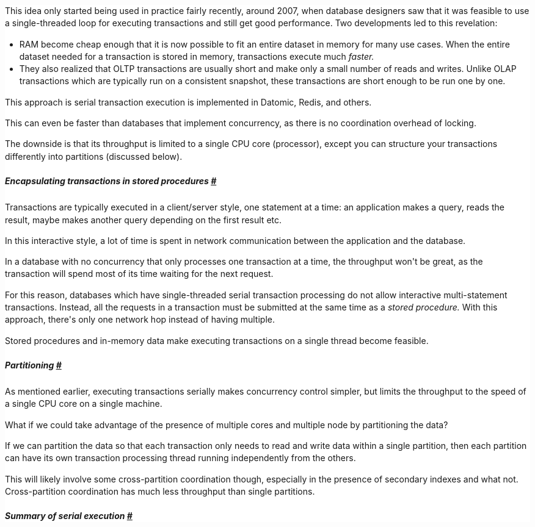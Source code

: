 This idea only started being used in practice fairly recently, around 2007, when database designers saw that it was feasible to use a single-threaded loop for executing transactions and still get good performance. Two developments led to this revelation:

- RAM become cheap enough that it is now possible to fit an entire dataset in memory for many use cases. When the entire dataset needed for a transaction is stored in memory, transactions execute much *faster.*
- They also realized that OLTP transactions are usually short and make only a small number of reads and writes. Unlike OLAP transactions which are typically run on a consistent snapshot, these transactions are short enough to be run one by one.

This approach is serial transaction execution is implemented in Datomic, Redis, and others.

This can even be faster than databases that implement concurrency, as there is no coordination overhead of locking.

The downside is that its throughput is limited to a single CPU core (processor), except you can structure your transactions differently into partitions (discussed below).

##### Encapsulating transactions in stored procedures [#](#encapsulating-transactions-in-stored-procedures)

Transactions are typically executed in a client/server style, one statement at a time: an application makes a query, reads the result, maybe makes another query depending on the first result etc.

In this interactive style, a lot of time is spent in network communication between the application and the database.

In a database with no concurrency that only processes one transaction at a time, the throughput won't be great, as the transaction will spend most of its time waiting for the next request.

For this reason, databases which have single-threaded serial transaction processing do not allow interactive multi-statement transactions. Instead, all the requests in a transaction must be submitted at the same time as a *stored procedure.* With this approach, there's only one network hop instead of having multiple.

Stored procedures and in-memory data make executing transactions on a single thread become feasible.

##### Partitioning [#](#partitioning)

As mentioned earlier, executing transactions serially makes concurrency control simpler, but limits the throughput to the speed of a single CPU core on a single machine.

What if we could take advantage of the presence of multiple cores and multiple node by partitioning the data?

If we can partition the data so that each transaction only needs to read and write data within a single partition, then each partition can have its own transaction processing thread running independently from the others.

This will likely involve some cross-partition coordination though, especially in the presence of secondary indexes and what not. Cross-partition coordination has much less throughput than single partitions.

##### Summary of serial execution [#](#summary-of-serial-execution)
